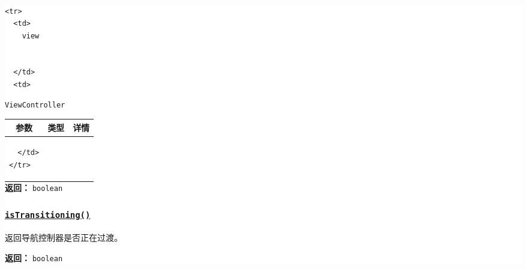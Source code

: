 
<table class="table param-table" style="margin:0;">
  <thead>
    <tr>
      <th>参数</th>
      <th>类型</th>
      <th>详情</th>
    </tr>
  </thead>
  <tbody>

    <tr>
      <td>
        view


      </td>
      <td>

  <code>ViewController</code>
      </td>
      <td>


      </td>
    </tr>

  </tbody>
</table>





<div class="return-value">
<i class="icon ion-arrow-return-left"></i>
<b>返回：</b>
  <code>boolean</code>

</div>




<div id="isTransitioning"></div>

<h3>
<a class="anchor" name="isTransitioning" href="#isTransitioning">
<code>isTransitioning()</code>


</a>
</h3>

返回导航控制器是否正在过渡。






<div class="return-value">
<i class="icon ion-arrow-return-left"></i>
<b>返回：</b>
  <code>boolean</code>
